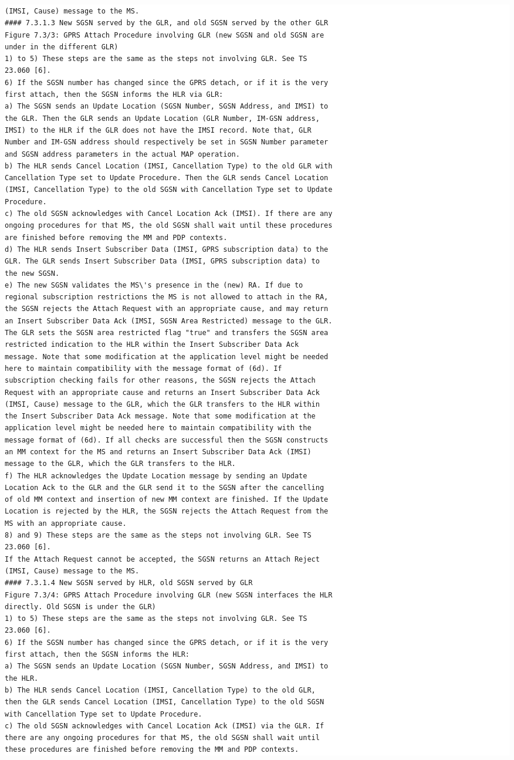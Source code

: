 ```{=html}
(IMSI, Cause) message to the MS.
#### 7.3.1.3 New SGSN served by the GLR, and old SGSN served by the other GLR
Figure 7.3/3: GPRS Attach Procedure involving GLR (new SGSN and old SGSN are
under in the different GLR)
1) to 5) These steps are the same as the steps not involving GLR. See TS
23.060 [6].
6) If the SGSN number has changed since the GPRS detach, or if it is the very
first attach, then the SGSN informs the HLR via GLR:
a) The SGSN sends an Update Location (SGSN Number, SGSN Address, and IMSI) to
the GLR. Then the GLR sends an Update Location (GLR Number, IM-GSN address,
IMSI) to the HLR if the GLR does not have the IMSI record. Note that, GLR
Number and IM-GSN address should respectively be set in SGSN Number parameter
and SGSN address parameters in the actual MAP operation.
b) The HLR sends Cancel Location (IMSI, Cancellation Type) to the old GLR with
Cancellation Type set to Update Procedure. Then the GLR sends Cancel Location
(IMSI, Cancellation Type) to the old SGSN with Cancellation Type set to Update
Procedure.
c) The old SGSN acknowledges with Cancel Location Ack (IMSI). If there are any
ongoing procedures for that MS, the old SGSN shall wait until these procedures
are finished before removing the MM and PDP contexts.
d) The HLR sends Insert Subscriber Data (IMSI, GPRS subscription data) to the
GLR. The GLR sends Insert Subscriber Data (IMSI, GPRS subscription data) to
the new SGSN.
e) The new SGSN validates the MS\'s presence in the (new) RA. If due to
regional subscription restrictions the MS is not allowed to attach in the RA,
the SGSN rejects the Attach Request with an appropriate cause, and may return
an Insert Subscriber Data Ack (IMSI, SGSN Area Restricted) message to the GLR.
The GLR sets the SGSN area restricted flag "true" and transfers the SGSN area
restricted indication to the HLR within the Insert Subscriber Data Ack
message. Note that some modification at the application level might be needed
here to maintain compatibility with the message format of (6d). If
subscription checking fails for other reasons, the SGSN rejects the Attach
Request with an appropriate cause and returns an Insert Subscriber Data Ack
(IMSI, Cause) message to the GLR, which the GLR transfers to the HLR within
the Insert Subscriber Data Ack message. Note that some modification at the
application level might be needed here to maintain compatibility with the
message format of (6d). If all checks are successful then the SGSN constructs
an MM context for the MS and returns an Insert Subscriber Data Ack (IMSI)
message to the GLR, which the GLR transfers to the HLR.
f) The HLR acknowledges the Update Location message by sending an Update
Location Ack to the GLR and the GLR send it to the SGSN after the cancelling
of old MM context and insertion of new MM context are finished. If the Update
Location is rejected by the HLR, the SGSN rejects the Attach Request from the
MS with an appropriate cause.
8) and 9) These steps are the same as the steps not involving GLR. See TS
23.060 [6].
If the Attach Request cannot be accepted, the SGSN returns an Attach Reject
(IMSI, Cause) message to the MS.
#### 7.3.1.4 New SGSN served by HLR, old SGSN served by GLR
Figure 7.3/4: GPRS Attach Procedure involving GLR (new SGSN interfaces the HLR
directly. Old SGSN is under the GLR)
1) to 5) These steps are the same as the steps not involving GLR. See TS
23.060 [6].
6) If the SGSN number has changed since the GPRS detach, or if it is the very
first attach, then the SGSN informs the HLR:
a) The SGSN sends an Update Location (SGSN Number, SGSN Address, and IMSI) to
the HLR.
b) The HLR sends Cancel Location (IMSI, Cancellation Type) to the old GLR,
then the GLR sends Cancel Location (IMSI, Cancellation Type) to the old SGSN
with Cancellation Type set to Update Procedure.
c) The old SGSN acknowledges with Cancel Location Ack (IMSI) via the GLR. If
there are any ongoing procedures for that MS, the old SGSN shall wait until
these procedures are finished before removing the MM and PDP contexts.
```